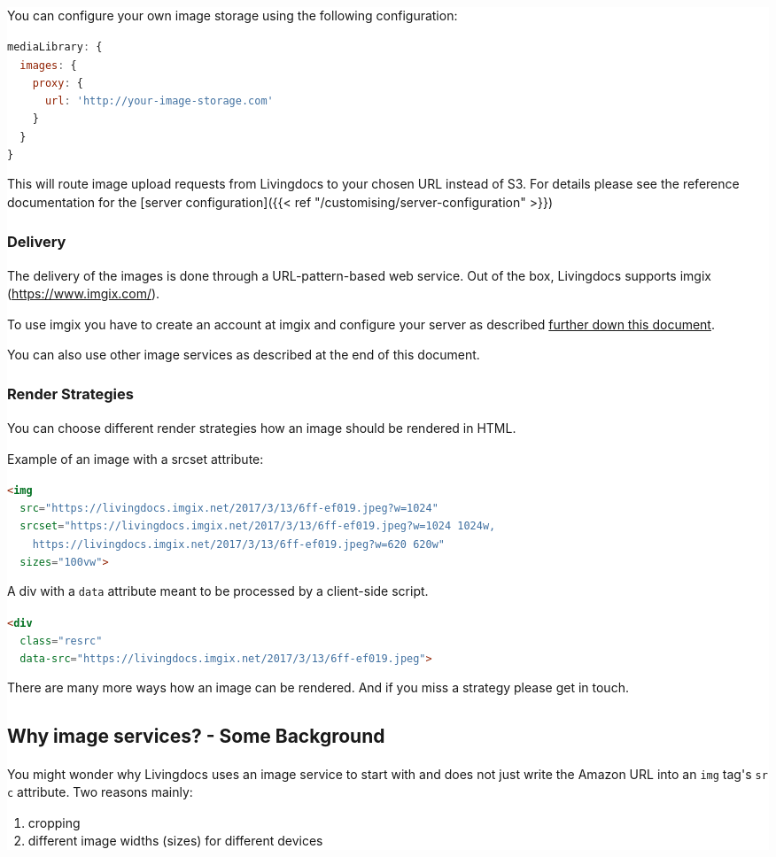 You can configure your own image storage using the following configuration:
```js
mediaLibrary: {
  images: {
    proxy: {
      url: 'http://your-image-storage.com'
    }
  }
}
```

This will route image upload requests from Livingdocs to your chosen URL instead of S3.
For details please see the reference documentation for the [server configuration]({{< ref "/customising/server-configuration" >}})


### Delivery

The delivery of the images is done through a URL-pattern-based web service. Out of the box, Livingdocs supports imgix (https://www.imgix.com/).

To use imgix you have to create an account at imgix and configure your server as
described [further down this document](#server-configuration).

You can also use other image services as described at the end of this document.


### Render Strategies

You can choose different render strategies how an image should be rendered in
HTML.

Example of an image with a srcset attribute:
```html
<img
  src="https://livingdocs.imgix.net/2017/3/13/6ff-ef019.jpeg?w=1024"
  srcset="https://livingdocs.imgix.net/2017/3/13/6ff-ef019.jpeg?w=1024 1024w,
    https://livingdocs.imgix.net/2017/3/13/6ff-ef019.jpeg?w=620 620w"
  sizes="100vw">
```

A div with a `data` attribute meant to be processed by a client-side script.
```html
<div
  class="resrc"
  data-src="https://livingdocs.imgix.net/2017/3/13/6ff-ef019.jpeg">
```

There are many more ways how an image can be rendered. And if you miss a strategy please get in touch.


## Why image services? - Some Background

You might wonder why Livingdocs uses an image service to start with and does not just write the Amazon URL into an `img` tag's `src` attribute. Two reasons mainly:
1. cropping
2. different image widths (sizes) for different devices
